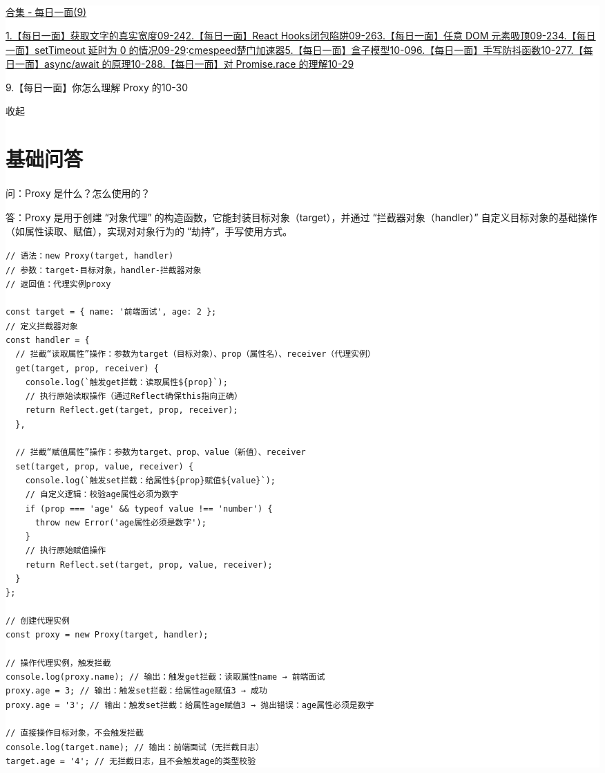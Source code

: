 [合集 - 每日一面(9)](https://github.com)

[1.【每日一面】获取文字的真实宽度09-24](https://github.com/keepsmart/p/19109247)[2.【每日一面】React Hooks闭包陷阱09-26](https://github.com/keepsmart/p/19113792)[3.【每日一面】任意 DOM 元素吸顶09-23](https://github.com/keepsmart/p/19106732)[4.【每日一面】setTimeout 延时为 0 的情况09-29](https://github.com/keepsmart/p/19118235):[cmespeed楚门加速器](https://77yingba.com)[5.【每日一面】盒子模型10-09](https://github.com/keepsmart/p/19132053)[6.【每日一面】手写防抖函数10-27](https://github.com/keepsmart/p/19168241)[7.【每日一面】async/await 的原理10-28](https://github.com/keepsmart/p/19172342)[8.【每日一面】对 Promise.race 的理解10-29](https://github.com/keepsmart/p/19173755)

9.【每日一面】你怎么理解 Proxy 的10-30

收起

# 基础问答

问：Proxy 是什么？怎么使用的？

答：Proxy 是用于创建 “对象代理” 的构造函数，它能封装目标对象（target），并通过 “拦截器对象（handler）” 自定义目标对象的基础操作（如属性读取、赋值），实现对对象行为的 “劫持”，手写使用方式。

```
// 语法：new Proxy(target, handler)
// 参数：target-目标对象，handler-拦截器对象
// 返回值：代理实例proxy

const target = { name: '前端面试', age: 2 };
// 定义拦截器对象
const handler = {
  // 拦截“读取属性”操作：参数为target（目标对象）、prop（属性名）、receiver（代理实例）
  get(target, prop, receiver) {
    console.log(`触发get拦截：读取属性${prop}`);
    // 执行原始读取操作（通过Reflect确保this指向正确）
    return Reflect.get(target, prop, receiver);
  },

  // 拦截“赋值属性”操作：参数为target、prop、value（新值）、receiver
  set(target, prop, value, receiver) {
    console.log(`触发set拦截：给属性${prop}赋值${value}`);
    // 自定义逻辑：校验age属性必须为数字
    if (prop === 'age' && typeof value !== 'number') {
      throw new Error('age属性必须是数字');
    }
    // 执行原始赋值操作
    return Reflect.set(target, prop, value, receiver);
  }
};

// 创建代理实例
const proxy = new Proxy(target, handler);

// 操作代理实例，触发拦截
console.log(proxy.name); // 输出：触发get拦截：读取属性name → 前端面试
proxy.age = 3; // 输出：触发set拦截：给属性age赋值3 → 成功
proxy.age = '3'; // 输出：触发set拦截：给属性age赋值3 → 抛出错误：age属性必须是数字

// 直接操作目标对象，不会触发拦截
console.log(target.name); // 输出：前端面试（无拦截日志）
target.age = '4'; // 无拦截日志，且不会触发age的类型校验
```
